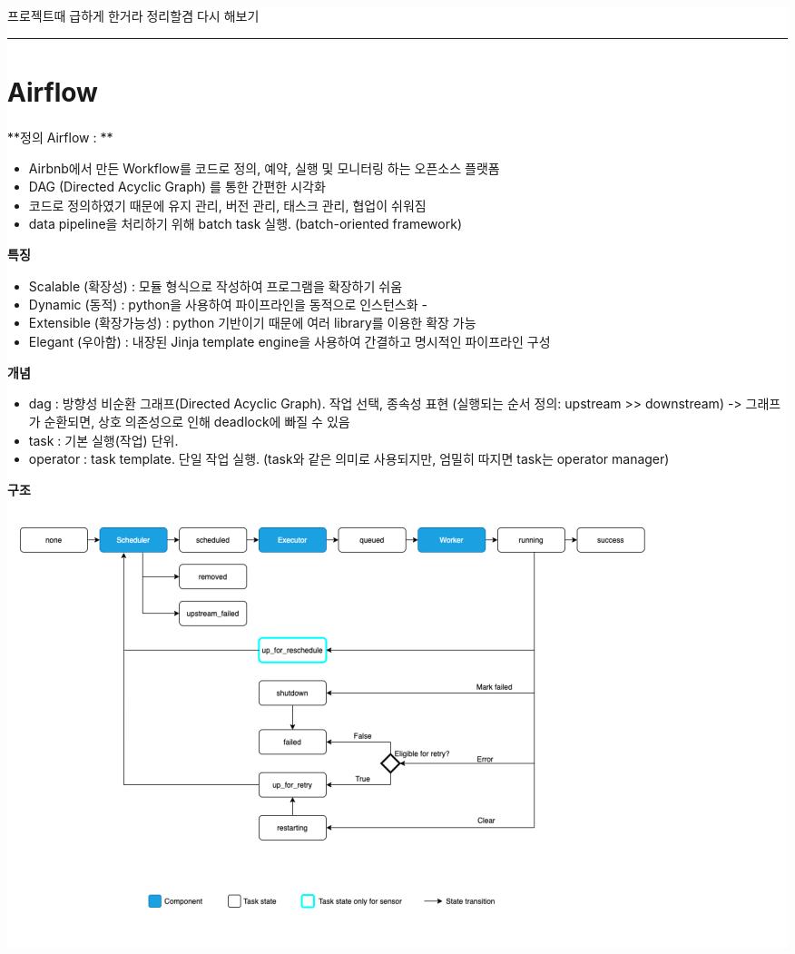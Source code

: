 프로젝트때 급하게 한거라 정리할겸 다시 해보기 

---

# Airflow

**정의 Airflow : **

- Airbnb에서 만든 Workflow를 코드로 정의, 예약, 실행 및 모니터링 하는 오픈소스 플랫폼 
- DAG (Directed Acyclic Graph) 를 통한 간편한 시각화 
- 코드로 정의하였기 때문에 유지 관리, 버전 관리, 태스크 관리, 협업이 쉬워짐 
- data pipeline을 처리하기 위해 batch task 실행. (batch-oriented framework)



**특징**

- Scalable (확장성) : 모듈 형식으로 작성하여 프로그램을 확장하기 쉬움 
- Dynamic (동적) : python을 사용하여 파이프라인을 동적으로 인스턴스화 - 
- Extensible (확장가능성) : python 기반이기 때문에 여러 library를 이용한 확장 가능 
- Elegant (우아함) : 내장된 Jinja template engine을 사용하여 간결하고 명시적인 파이프라인 구성

**개념** 

- dag : 방향성 비순환 그래프(Directed Acyclic Graph). 작업 선택, 종속성 표현 (실행되는 순서 정의:  upstream >> downstream) -> 그래프가 순환되면, 상호 의존성으로 인해 deadlock에 빠질 수 있음
- task : 기본 실행(작업) 단위. 
- operator : task template. 단일 작업 실행. (task와 같은 의미로 사용되지만, 엄밀히 따지면 task는 operator manager)

**구조**

![image-20220609100215444](README.assets/image-20220609100215444.png)
